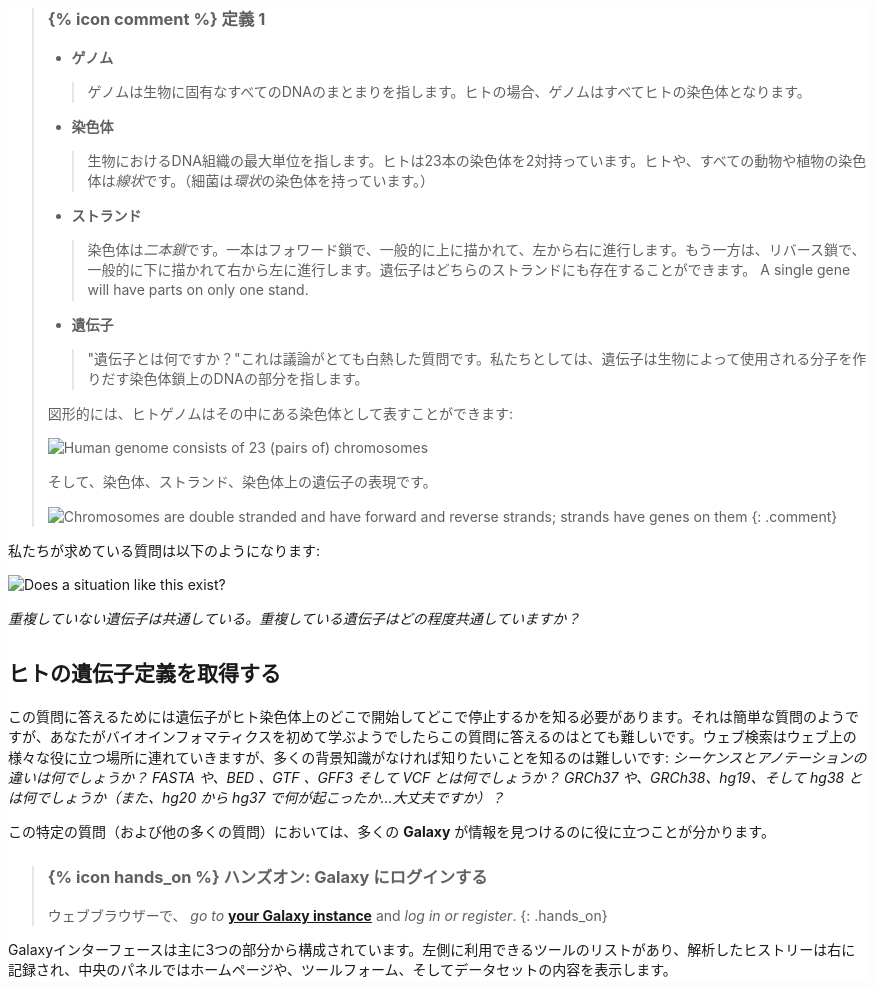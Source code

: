 > ### {% icon comment %} 定義 1
>
> * **ゲノム**
>> ゲノムは生物に固有なすべてのDNAのまとまりを指します。ヒトの場合、ゲノムはすべてヒトの染色体となります。
>
> * **染色体**
>> 生物におけるDNA組織の最大単位を指します。ヒトは23本の染色体を2対持っています。ヒトや、すべての動物や植物の染色体は*線状*です。（細菌は*環状*の染色体を持っています。）
>
> * **ストランド**
>> 染色体は*二本鎖*です。一本はフォワード鎖で、一般的に上に描かれて、左から右に進行します。もう一方は、リバース鎖で、一般的に下に描かれて右から左に進行します。遺伝子はどちらのストランドにも存在することができます。 A single gene will have parts on only one stand.
>
> * **遺伝子**
>> "遺伝子とは何ですか？"これは議論がとても白熱した質問です。私たちとしては、遺伝子は生物によって使用される分子を作りだす染色体鎖上のDNAの部分を指します。
>
> 図形的には、ヒトゲノムはその中にある染色体として表すことができます:
>
> ![Human genome consists of 23 (pairs of) chromosomes](../../images/human_genome_chroms.png)
>
> そして、染色体、ストランド、染色体上の遺伝子の表現です。
>
> ![Chromosomes are double stranded and have forward and reverse strands; strands have genes on them](../../images/chromosome_strands_genes.png)
{: .comment}


私たちが求めている質問は以下のようになります:

![Does a situation like this exist?](../../images/do_genes_on_opposite_strands_ever_overlap.png)

*重複していない遺伝子は共通している。重複している遺伝子はどの程度共通していますか？*

## ヒトの遺伝子定義を取得する

この質問に答えるためには遺伝子がヒト染色体上のどこで開始してどこで停止するかを知る必要があります。それは簡単な質問のようですが、あなたがバイオインフォマティクスを初めて学ぶようでしたらこの質問に答えるのはとても難しいです。ウェブ検索はウェブ上の様々な役に立つ場所に連れていきますが、多くの背景知識がなければ知りたいことを知るのは難しいです: *シーケンスとアノテーションの違いは何でしょうか？ FASTA や、BED 、GTF 、GFF3 そして VCF とは何でしょうか？ GRCh37 や、GRCh38、hg19、そして hg38 とは何でしょうか（また、hg20 から hg37 で何が起こったか...大丈夫ですか）？*

この特定の質問（および他の多くの質問）においては、多くの **Galaxy** が情報を見つけるのに役に立つことが分かります。

> ### {% icon hands_on %} ハンズオン: Galaxy にログインする
> ウェブブラウザーで、 *go to* **[your Galaxy instance](#-requirements)** and *log in or register*.
{: .hands_on}

Galaxyインターフェースは主に3つの部分から構成されています。左側に利用できるツールのリストがあり、解析したヒストリーは右に記録され、中央のパネルではホームページや、ツールフォーム、そしてデータセットの内容を表示します。
